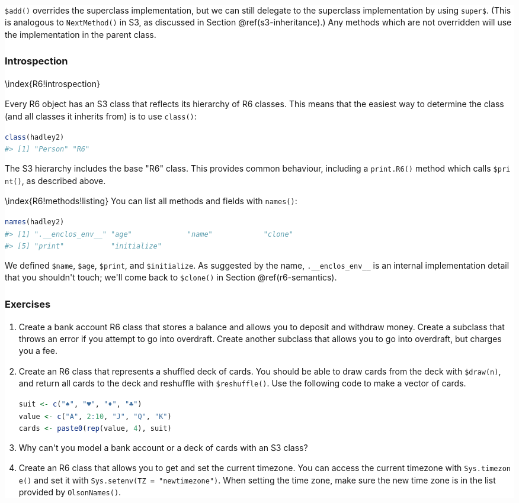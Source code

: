 `$add()` overrides the superclass implementation, but we can still delegate to the superclass implementation by using `super$`. (This is analogous to `NextMethod()` in S3, as discussed in Section \@ref(s3-inheritance).) Any methods which are not overridden will use the implementation in the parent class.

### Introspection
\index{R6!introspection}

Every R6 object has an S3 class that reflects its hierarchy of R6 classes. This means that the easiest way to determine the class (and all classes it inherits from) is to use `class()`:


```r
class(hadley2)
#> [1] "Person" "R6"
```

The S3 hierarchy includes the base "R6" class. This provides common behaviour, including a `print.R6()` method which calls `$print()`, as described above.

\index{R6!methods!listing}
You can list all methods and fields with `names()`:


```r
names(hadley2)
#> [1] ".__enclos_env__" "age"             "name"            "clone"          
#> [5] "print"           "initialize"
```

We defined `$name`, `$age`, `$print`, and `$initialize`. As suggested by the name, `.__enclos_env__` is an internal implementation detail that you shouldn't touch; we'll come back to `$clone()` in Section \@ref(r6-semantics).

### Exercises

1.  Create a bank account R6 class that stores a balance and allows you to 
    deposit and withdraw money. Create a subclass that throws an error 
    if you attempt to go into overdraft. Create another subclass that allows
    you to go into overdraft, but charges you a fee.

1.  Create an R6 class that represents a shuffled deck of cards. You should be
    able to draw cards from the deck with `$draw(n)`, and return all cards to 
    the deck and reshuffle with `$reshuffle()`. Use the following code to make 
    a vector of cards.
    
    
    ```r
    suit <- c("♠", "♥", "♦", "♣")
    value <- c("A", 2:10, "J", "Q", "K")
    cards <- paste0(rep(value, 4), suit)
    ```

1.  Why can't you model a bank account or a deck of cards with an S3 class?
    
1.  Create an R6 class that allows you to get and set the current timezone. 
    You can access the current timezone with `Sys.timezone()` and set it 
    with `Sys.setenv(TZ = "newtimezone")`. When setting the time zone, make
    sure the new time zone is in the list provided by `OlsonNames()`.


[^package]: That means if you're creating R6 in a package, you only need to make sure it's listed in the `Imports` field of the `DESCRIPTION`. There's no need to import the package into the `NAMESPACE`.
[^python]: Unlike in `this` in python, the `self` variable is automatically provided by R6, and does not form part of the method signature.
[^try-hard]: Because R is such a flexible language, it's technically still possible to access private values, but you'll have to try much harder, spelunking in to the details of R6's implementation.